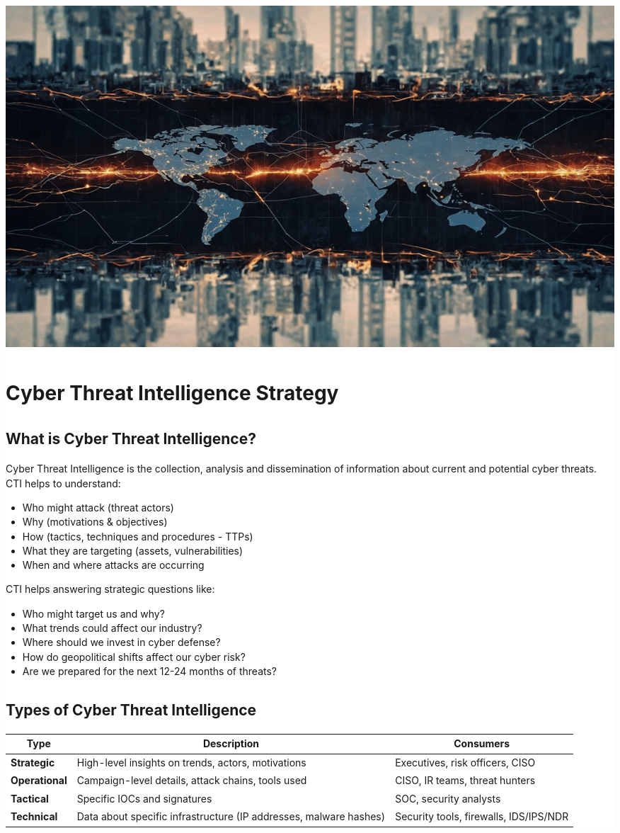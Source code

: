 
![Cyber Threat Intelligence Strategy](images/cti_strategy.jpg "Cyber Threat Intelligence Strategy")

# Cyber Threat Intelligence Strategy

## What is Cyber Threat Intelligence?

Cyber Threat Intelligence is the collection, analysis and dissemination of information about current and potential cyber threats. CTI helps to understand:

- Who might attack (threat actors)
- Why (motivations & objectives)
- How (tactics, techniques and procedures - TTPs)
- What they are targeting (assets, vulnerabilities)
- When and where attacks are occurring

CTI helps answering strategic questions like:

- Who might target us and why?
- What trends could affect our industry?
- Where should we invest in cyber defense?
- How do geopolitical shifts affect our cyber risk?
- Are we prepared for the next 12-24 months of threats?

## Types of Cyber Threat Intelligence

| Type       | Description                                            | Consumers                     |
|------------|--------------------------------------------------------|-------------------------------|
| **Strategic**  | High-level insights on trends, actors, motivations     | Executives, risk officers, CISO     |
| **Operational**| Campaign-level details, attack chains, tools used      | CISO, IR teams, threat hunters               |
| **Tactical**   | Specific IOCs and signatures                           | SOC, security analysts        |
| **Technical**  | Data about specific infrastructure (IP addresses, malware hashes) | Security tools, firewalls, IDS/IPS/NDR |
